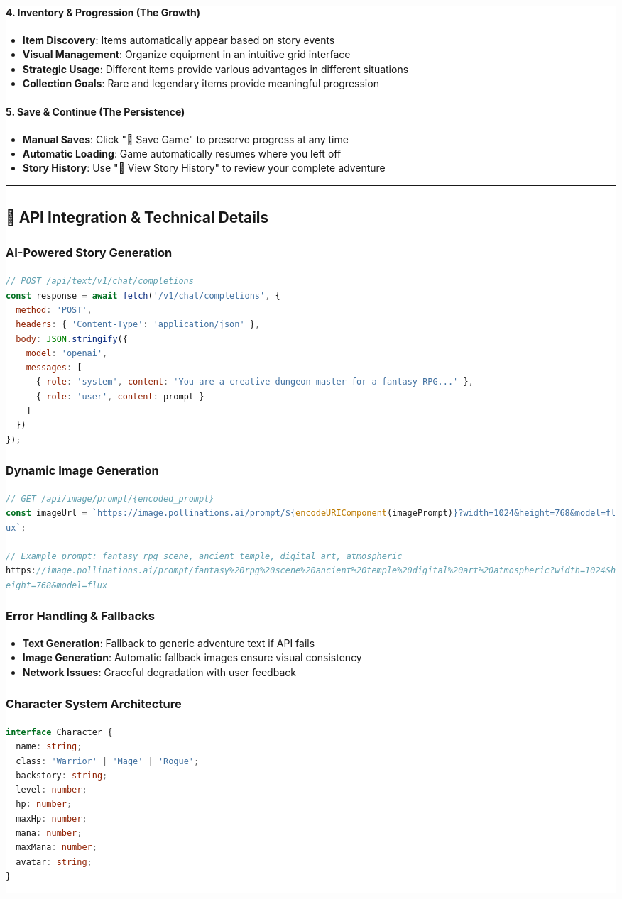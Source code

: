 #### **4. Inventory & Progression (The Growth)**
- **Item Discovery**: Items automatically appear based on story events
- **Visual Management**: Organize equipment in an intuitive grid interface
- **Strategic Usage**: Different items provide various advantages in different situations
- **Collection Goals**: Rare and legendary items provide meaningful progression

#### **5. Save & Continue (The Persistence)**
- **Manual Saves**: Click "💾 Save Game" to preserve progress at any time
- **Automatic Loading**: Game automatically resumes where you left off
- **Story History**: Use "📜 View Story History" to review your complete adventure

---

## 🔧 **API Integration & Technical Details**

### **AI-Powered Story Generation**
```javascript
// POST /api/text/v1/chat/completions
const response = await fetch('/v1/chat/completions', {
  method: 'POST',
  headers: { 'Content-Type': 'application/json' },
  body: JSON.stringify({
    model: 'openai',
    messages: [
      { role: 'system', content: 'You are a creative dungeon master for a fantasy RPG...' },
      { role: 'user', content: prompt }
    ]
  })
});
```

### **Dynamic Image Generation**
```javascript
// GET /api/image/prompt/{encoded_prompt}
const imageUrl = `https://image.pollinations.ai/prompt/${encodeURIComponent(imagePrompt)}?width=1024&height=768&model=flux`;

// Example prompt: fantasy rpg scene, ancient temple, digital art, atmospheric
https://image.pollinations.ai/prompt/fantasy%20rpg%20scene%20ancient%20temple%20digital%20art%20atmospheric?width=1024&height=768&model=flux
```

### **Error Handling & Fallbacks**
- **Text Generation**: Fallback to generic adventure text if API fails
- **Image Generation**: Automatic fallback images ensure visual consistency
- **Network Issues**: Graceful degradation with user feedback

### **Character System Architecture**
```typescript
interface Character {
  name: string;
  class: 'Warrior' | 'Mage' | 'Rogue';
  backstory: string;
  level: number;
  hp: number;
  maxHp: number;
  mana: number;
  maxMana: number;
  avatar: string;
}
```

---